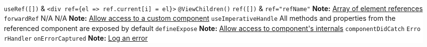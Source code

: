 <tr>
<td>
<code>useRef([])</code> &#x26;
<code>&#x3C;div ref={el => ref.current[i] = el}></code>
</td>
<td><code>@ViewChildren()</code></td>
<td><code>ref([])</code> &#x26; <code>ref="refName"</code></td>
</tr>
<tr>
<td colspan="3">
<strong>Note:</strong>
<a href="/posts/ffg-fundamentals-element-reference#array-of-elements"
>Array of element references</a
>
</td>
</tr>

<tr>
<td><code>forwardRef</code></td>
<td>N/A</td>
<td>N/A</td>
</tr>
<tr>
<td colspan="3">
<strong>Note:</strong>
<a
href="/posts/ffg-fundamentals-component-reference#introducing-component-reference"
>Allow access to a custom component</a
>
</td>
</tr>

<tr>
<td><code>useImperativeHandle</code></td>
<td>
All methods and properties from the referenced component are exposed by
default
</td>
<td><code>defineExpose</code></td>
</tr>
<tr>
<td colspan="3">
<strong>Note:</strong>
<a
href="/posts/ffg-fundamentals-component-reference#introducing-component-reference"
>Allow access to component's internals</a
>
</td>
</tr>

<tr>
<td><code>componentDidCatch</code></td>
<td><code>ErrorHandler</code></td>
<td><code>onErrorCaptured</code></td>
</tr>
<tr>
<td colspan="3">
<strong>Note:</strong>
<a href="/posts/ffg-fundamentals-error-handling#logging-errors"
>Log an error</a
>
</td>
</tr>
